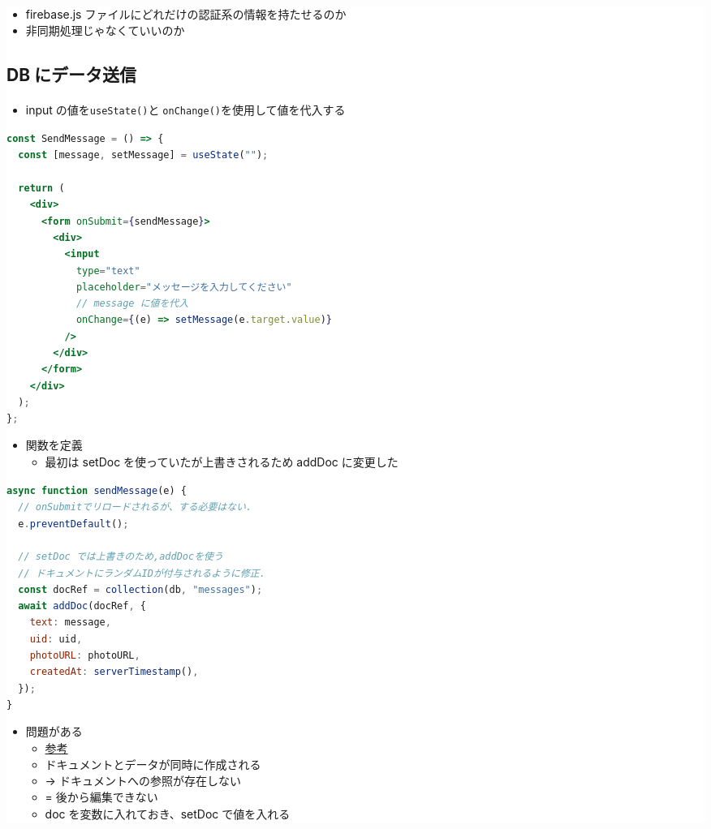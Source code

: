- firebase.js ファイルにどれだけの認証系の情報を持たせるのか
- 非同期処理じゃなくていいのか

## DB にデータ送信

- input の値を`useState()`と `onChange()`を使用して値を代入する

```jsx
const SendMessage = () => {
  const [message, setMessage] = useState("");

  return (
    <div>
      <form onSubmit={sendMessage}>
        <div>
          <input
            type="text"
            placeholder="メッセージを入力してください"
            // message に値を代入
            onChange={(e) => setMessage(e.target.value)}
          />
        </div>
      </form>
    </div>
  );
};
```

- 関数を定義
  - 最初は setDoc を使っていたが上書きされるため addDoc に変更した

```jsx
async function sendMessage(e) {
  // onSubmitでリロードされるが、する必要はない.
  e.preventDefault();

  // setDoc では上書きのため,addDocを使う
  // ドキュメントにランダムIDが付与されるように修正.
  const docRef = collection(db, "messages");
  await addDoc(docRef, {
    text: message,
    uid: uid,
    photoURL: photoURL,
    createdAt: serverTimestamp(),
  });
}
```

- 問題がある
  - [参考](<https://zenn.dev/nash/articles/6e18bd94eca63e#%E3%83%A9%E3%83%B3%E3%83%80%E3%83%A0%E3%81%AAid%E3%81%8C%E4%BB%98%E4%B8%8E%E3%81%95%E3%82%8C%E3%81%9F%E3%83%89%E3%82%AD%E3%83%A5%E3%83%A1%E3%83%B3%E3%83%88%E3%81%AE%E6%9B%B4%E6%96%B0(%E5%AE%9F%E8%B7%B5%E7%9A%84%E3%81%AAsetdoc)>)
  - ドキュメントとデータが同時に作成される
  - → ドキュメントへの参照が存在しない
  - = 後から編集できない
  - doc を変数に入れておき、setDoc で値を入れる
